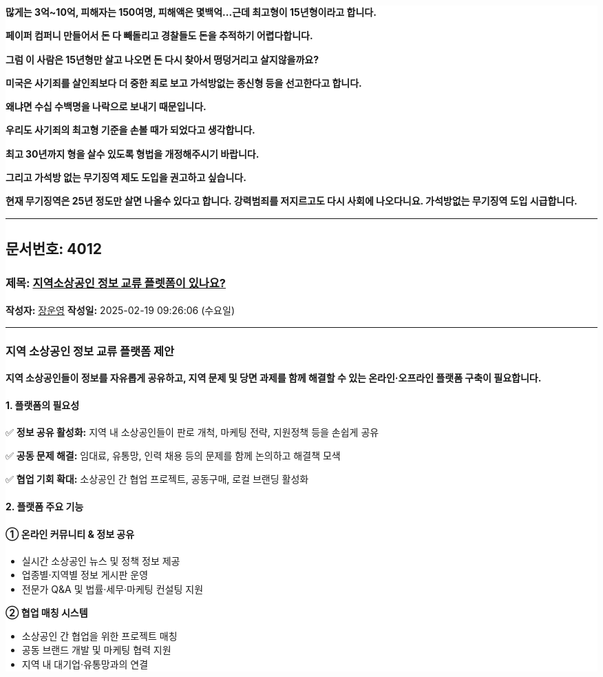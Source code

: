 **많게는 3억~10억, 피해자는 150여명, 피해액은 몇백억...근데 최고형이 15년형이라고 합니다.**

**페이퍼 컴퍼니 만들어서 돈 다 빼돌리고 경찰들도 돈을 추적하기 어렵다합니다.**

**그럼 이 사람은 15년형만 살고 나오면 돈 다시 찾아서 떵덩거리고 살지않을까요?**

**미국은 사기죄를 살인죄보다 더 중한 죄로 보고 가석방없는 종신형 등을 선고한다고 합니다.**

**왜냐면 수십 수백명을 나락으로 보내기 때문입니다.**

**우리도 사기죄의 최고형 기준을 손볼 때가 되었다고 생각합니다.**

**최고 30년까지 형을 살수 있도록 형법을 개정해주시기 바랍니다.**

**그리고 가석방 없는 무기징역 제도 도입을 권고하고 싶습니다.**

**현재 무기징역은 25년 정도만 살면 나올수 있다고 합니다. 강력범죄를 저지르고도 다시 사회에 나오다니요. 가석방없는 무기징역 도입 시급합니다.**

---





## 문서번호: 4012

### 제목: [지역소상공인 정보 교류 플렛폼이 있나요?](https://q4all.kr/redirect/detail/d131be81-0070-4909-a845-079d9984e999)

**작성자:** [장운영](https://q4all.kr/user/profile/5656)
**작성일:** 2025-02-19 09:26:06 (수요일)

---

### **지역 소상공인 정보 교류 플랫폼 제안**

**지역 소상공인들이 정보를 자유롭게 공유하고, 지역 문제 및 당면 과제를 함께 해결할 수 있는 온라인·오프라인 플랫폼 구축이 필요합니다.**

#### **1. 플랫폼의 필요성**

✅ **정보 공유 활성화:** 지역 내 소상공인들이 판로 개척, 마케팅 전략, 지원정책 등을 손쉽게 공유

✅ **공동 문제 해결:** 임대료, 유통망, 인력 채용 등의 문제를 함께 논의하고 해결책 모색

✅ **협업 기회 확대:** 소상공인 간 협업 프로젝트, 공동구매, 로컬 브랜딩 활성화

#### **2. 플랫폼 주요 기능**

#### **① 온라인 커뮤니티 & 정보 공유**

* 실시간 소상공인 뉴스 및 정책 정보 제공
* 업종별·지역별 정보 게시판 운영
* 전문가 Q&A 및 법률·세무·마케팅 컨설팅 지원

**② 협업 매칭 시스템**

* 소상공인 간 협업을 위한 프로젝트 매칭
* 공동 브랜드 개발 및 마케팅 협력 지원
* 지역 내 대기업·유통망과의 연결
